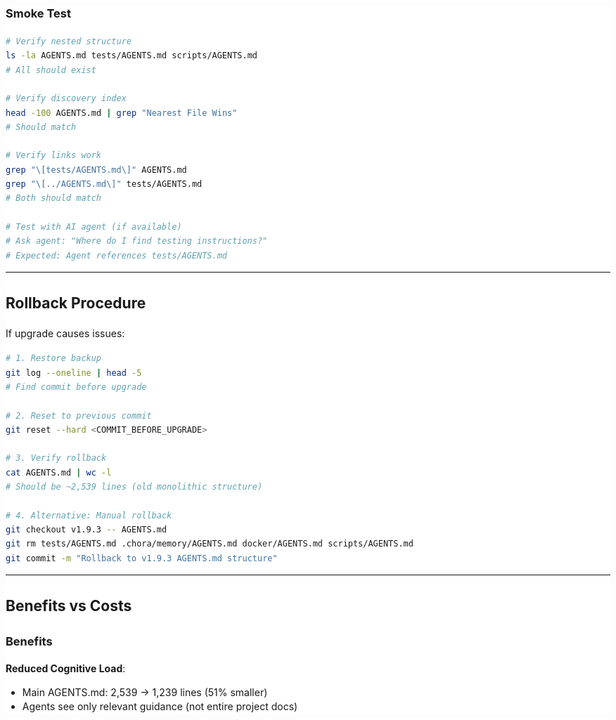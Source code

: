 ### Smoke Test

```bash
# Verify nested structure
ls -la AGENTS.md tests/AGENTS.md scripts/AGENTS.md
# All should exist

# Verify discovery index
head -100 AGENTS.md | grep "Nearest File Wins"
# Should match

# Verify links work
grep "\[tests/AGENTS.md\]" AGENTS.md
grep "\[../AGENTS.md\]" tests/AGENTS.md
# Both should match

# Test with AI agent (if available)
# Ask agent: "Where do I find testing instructions?"
# Expected: Agent references tests/AGENTS.md
```

---

## Rollback Procedure

If upgrade causes issues:

```bash
# 1. Restore backup
git log --oneline | head -5
# Find commit before upgrade

# 2. Reset to previous commit
git reset --hard <COMMIT_BEFORE_UPGRADE>

# 3. Verify rollback
cat AGENTS.md | wc -l
# Should be ~2,539 lines (old monolithic structure)

# 4. Alternative: Manual rollback
git checkout v1.9.3 -- AGENTS.md
git rm tests/AGENTS.md .chora/memory/AGENTS.md docker/AGENTS.md scripts/AGENTS.md
git commit -m "Rollback to v1.9.3 AGENTS.md structure"
```

---

## Benefits vs Costs

### Benefits

**Reduced Cognitive Load**:
- Main AGENTS.md: 2,539 → 1,239 lines (51% smaller)
- Agents see only relevant guidance (not entire project docs)
